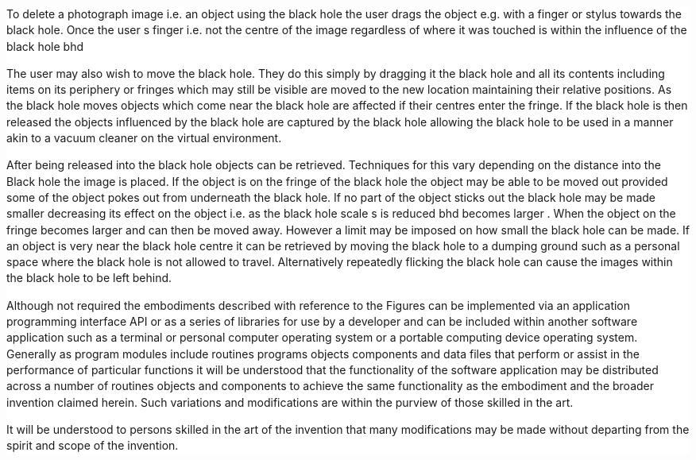 To delete a photograph image i.e. an object using the black hole the user drags the object e.g. with a finger or stylus towards the black hole. Once the user s finger i.e. not the centre of the image regardless of where it was touched is within the influence of the black hole bhd

The user may also wish to move the black hole. They do this simply by dragging it the black hole and all its contents including items on its periphery or fringes which may still be visible are moved to the new location maintaining their relative positions. As the black hole moves objects which come near the black hole are affected if their centres enter the fringe. If the black hole is then released the objects influenced by the black hole are captured by the black hole allowing the black hole to be used in a manner akin to a vacuum cleaner on the virtual environment.

After being released into the black hole objects can be retrieved. Techniques for this vary depending on the distance into the Black hole the image is placed. If the object is on the fringe of the black hole the object may be able to be moved out provided some of the object pokes out from underneath the black hole. If no part of the object sticks out the black hole may be made smaller decreasing its effect on the object i.e. as the black hole scale s is reduced bhd becomes larger . When the object on the fringe becomes larger and can then be moved away. However a limit may be imposed on how small the black hole can be made. If an object is very near the black hole centre it can be retrieved by moving the black hole to a dumping ground such as a personal space where the black hole is not allowed to travel. Alternatively repeatedly flicking the black hole can cause the images within the black hole to be left behind.

Although not required the embodiments described with reference to the Figures can be implemented via an application programming interface API or as a series of libraries for use by a developer and can be included within another software application such as a terminal or personal computer operating system or a portable computing device operating system. Generally as program modules include routines programs objects components and data files that perform or assist in the performance of particular functions it will be understood that the functionality of the software application may be distributed across a number of routines objects and components to achieve the same functionality as the embodiment and the broader invention claimed herein. Such variations and modifications are within the purview of those skilled in the art.

It will be understood to persons skilled in the art of the invention that many modifications may be made without departing from the spirit and scope of the invention.

